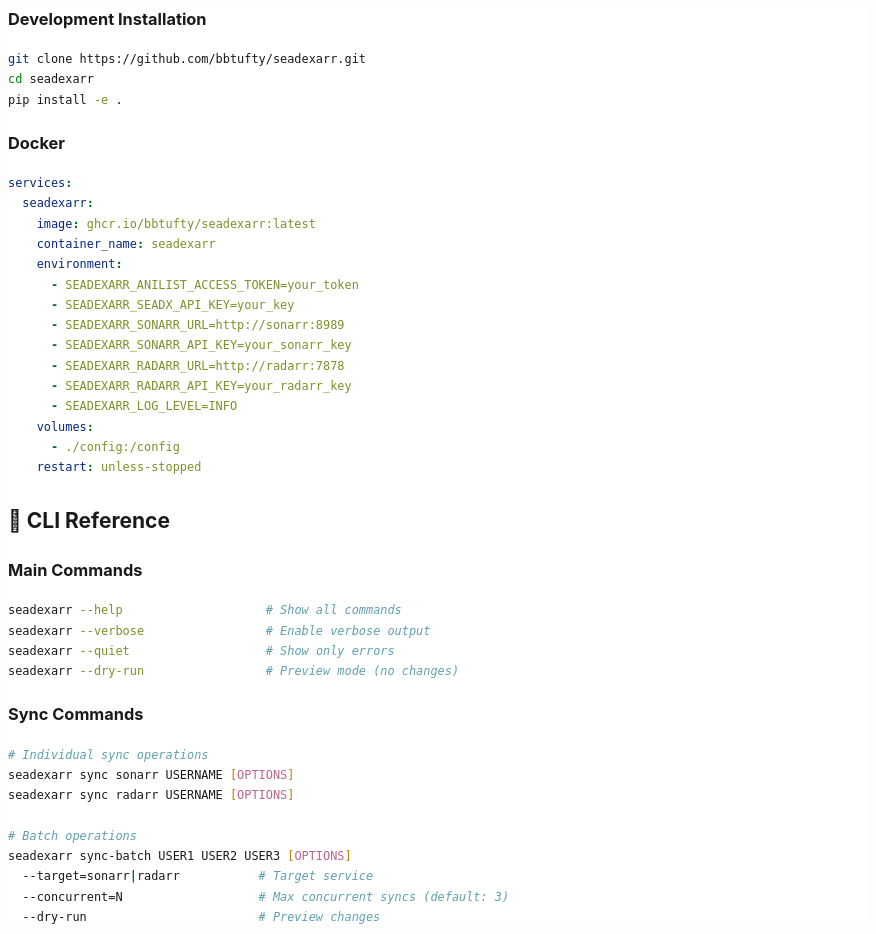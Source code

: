 ### Development Installation

```bash
git clone https://github.com/bbtufty/seadexarr.git
cd seadexarr
pip install -e .
```

### Docker

```yaml
services:
  seadexarr:
    image: ghcr.io/bbtufty/seadexarr:latest
    container_name: seadexarr
    environment: 
      - SEADEXARR_ANILIST_ACCESS_TOKEN=your_token
      - SEADEXARR_SEADX_API_KEY=your_key
      - SEADEXARR_SONARR_URL=http://sonarr:8989
      - SEADEXARR_SONARR_API_KEY=your_sonarr_key
      - SEADEXARR_RADARR_URL=http://radarr:7878
      - SEADEXARR_RADARR_API_KEY=your_radarr_key
      - SEADEXARR_LOG_LEVEL=INFO
    volumes:
      - ./config:/config
    restart: unless-stopped
```

## 📖 CLI Reference

### Main Commands

```bash
seadexarr --help                    # Show all commands
seadexarr --verbose                 # Enable verbose output
seadexarr --quiet                   # Show only errors
seadexarr --dry-run                 # Preview mode (no changes)
```

### Sync Commands

```bash
# Individual sync operations
seadexarr sync sonarr USERNAME [OPTIONS]
seadexarr sync radarr USERNAME [OPTIONS]

# Batch operations  
seadexarr sync-batch USER1 USER2 USER3 [OPTIONS]
  --target=sonarr|radarr           # Target service
  --concurrent=N                   # Max concurrent syncs (default: 3)
  --dry-run                        # Preview changes
```
